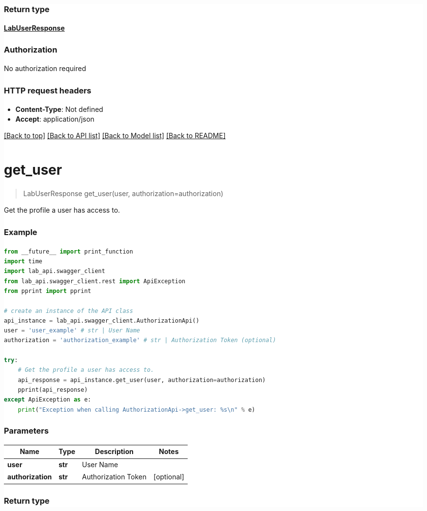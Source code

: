 ### Return type

[**LabUserResponse**](LabUserResponse.md)

### Authorization

No authorization required

### HTTP request headers

 - **Content-Type**: Not defined
 - **Accept**: application/json

[[Back to top]](#) [[Back to API list]](../README.md#documentation-for-api-endpoints) [[Back to Model list]](../README.md#documentation-for-models) [[Back to README]](../README.md)

# **get_user**
> LabUserResponse get_user(user, authorization=authorization)

Get the profile a user has access to.



### Example
```python
from __future__ import print_function
import time
import lab_api.swagger_client
from lab_api.swagger_client.rest import ApiException
from pprint import pprint

# create an instance of the API class
api_instance = lab_api.swagger_client.AuthorizationApi()
user = 'user_example' # str | User Name
authorization = 'authorization_example' # str | Authorization Token (optional)

try:
    # Get the profile a user has access to.
    api_response = api_instance.get_user(user, authorization=authorization)
    pprint(api_response)
except ApiException as e:
    print("Exception when calling AuthorizationApi->get_user: %s\n" % e)
```

### Parameters

Name | Type | Description  | Notes
------------- | ------------- | ------------- | -------------
 **user** | **str**| User Name | 
 **authorization** | **str**| Authorization Token | [optional] 

### Return type
